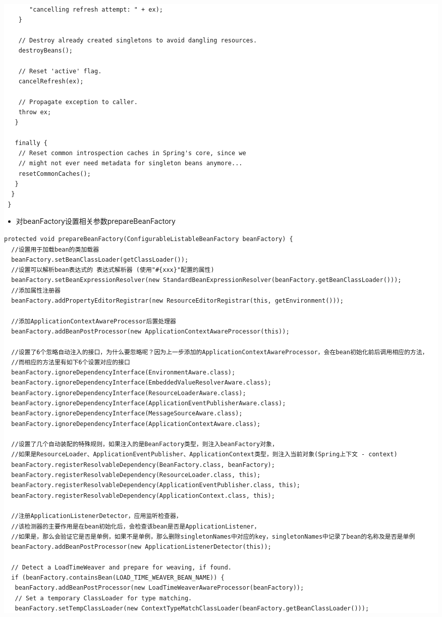 ````
       "cancelling refresh attempt: " + ex);
    }

    // Destroy already created singletons to avoid dangling resources.
    destroyBeans();

    // Reset 'active' flag.
    cancelRefresh(ex);

    // Propagate exception to caller.
    throw ex;
   }

   finally {
    // Reset common introspection caches in Spring's core, since we
    // might not ever need metadata for singleton beans anymore...
    resetCommonCaches();
   }
  }
 }
````

+ 对beanFactory设置相关参数prepareBeanFactory

````
protected void prepareBeanFactory(ConfigurableListableBeanFactory beanFactory) {
  //设置用于加载bean的类加载器
  beanFactory.setBeanClassLoader(getClassLoader());
  //设置可以解析bean表达式的 表达式解析器 (使用"#{xxx}"配置的属性)
  beanFactory.setBeanExpressionResolver(new StandardBeanExpressionResolver(beanFactory.getBeanClassLoader()));
  //添加属性注册器
  beanFactory.addPropertyEditorRegistrar(new ResourceEditorRegistrar(this, getEnvironment()));

  //添加ApplicationContextAwareProcessor后置处理器
  beanFactory.addBeanPostProcessor(new ApplicationContextAwareProcessor(this));
 
  //设置了6个忽略自动注入的接口，为什么要忽略呢？因为上一步添加的ApplicationContextAwareProcessor，会在bean初始化前后调用相应的方法，
  //而相应的方法里有如下6个设置对应的接口
  beanFactory.ignoreDependencyInterface(EnvironmentAware.class);
  beanFactory.ignoreDependencyInterface(EmbeddedValueResolverAware.class);
  beanFactory.ignoreDependencyInterface(ResourceLoaderAware.class);
  beanFactory.ignoreDependencyInterface(ApplicationEventPublisherAware.class);
  beanFactory.ignoreDependencyInterface(MessageSourceAware.class);
  beanFactory.ignoreDependencyInterface(ApplicationContextAware.class);

  //设置了几个自动装配的特殊规则，如果注入的是BeanFactory类型，则注入beanFactory对象，
  //如果是ResourceLoader、ApplicationEventPublisher、ApplicationContext类型，则注入当前对象(Spring上下文 - context)
  beanFactory.registerResolvableDependency(BeanFactory.class, beanFactory);
  beanFactory.registerResolvableDependency(ResourceLoader.class, this);
  beanFactory.registerResolvableDependency(ApplicationEventPublisher.class, this);
  beanFactory.registerResolvableDependency(ApplicationContext.class, this);

  //注册ApplicationListenerDetector，应用监听检查器，
  //该检测器的主要作用是在bean初始化后，会检查该bean是否是ApplicationListener，
  //如果是，那么会验证它是否是单例，如果不是单例，那么删除singletonNames中对应的key，singletonNames中记录了bean的名称及是否是单例
  beanFactory.addBeanPostProcessor(new ApplicationListenerDetector(this));

  // Detect a LoadTimeWeaver and prepare for weaving, if found.
  if (beanFactory.containsBean(LOAD_TIME_WEAVER_BEAN_NAME)) {
   beanFactory.addBeanPostProcessor(new LoadTimeWeaverAwareProcessor(beanFactory));
   // Set a temporary ClassLoader for type matching.
   beanFactory.setTempClassLoader(new ContextTypeMatchClassLoader(beanFactory.getBeanClassLoader()));
````